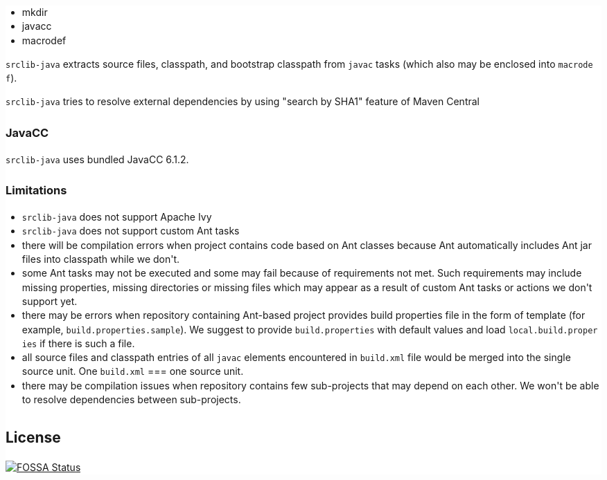 * mkdir
* javacc
* macrodef

`srclib-java` extracts source files, classpath, and bootstrap classpath from 
`javac` tasks (which also may be enclosed into `macrodef`).

`srclib-java` tries to resolve external dependencies by using "search by SHA1" 
feature of Maven Central

### JavaCC

`srclib-java` uses bundled JavaCC 6.1.2.

### Limitations
* `srclib-java` does not support Apache Ivy
* `srclib-java` does not support custom Ant tasks
* there will be compilation errors when project contains code based on Ant 
classes because Ant automatically includes Ant jar files into classpath 
while we don't.
* some Ant tasks may not be executed and some may fail because of requirements 
not met. Such requirements may include missing properties, missing directories 
or missing files which may appear as a result of custom Ant tasks or actions 
we don't support yet.
* there may be errors when repository containing Ant-based project provides 
build properties file in the form of template (for example, 
`build.properties.sample`). We suggest to provide `build.properties` with 
default values and load `local.build.properies` if there is such a file.
* all source files and classpath entries of all `javac` elements encountered 
in `build.xml` file would be merged into the single source unit. 
One `build.xml` === one source unit.
* there may be compilation issues when repository contains few sub-projects 
that may depend on each other. We won't be able to resolve dependencies between
sub-projects.

## License
[![FOSSA Status](https://app.fossa.io/api/projects/git%2Bgithub.com%2Ffossas%2Fsrclib-java.svg?type=large)](https://app.fossa.io/projects/git%2Bgithub.com%2Ffossas%2Fsrclib-java?ref=badge_large)
